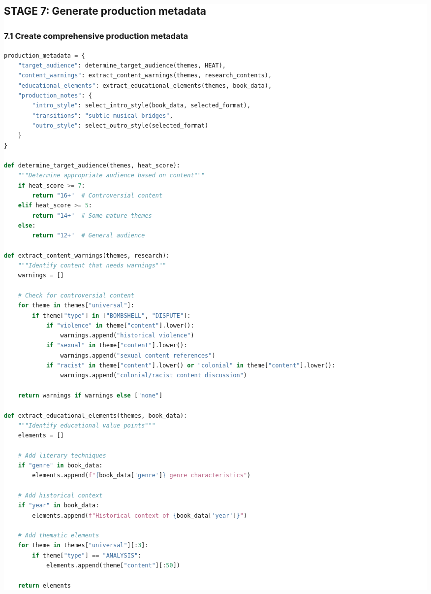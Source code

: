 ## STAGE 7: Generate production metadata

### 7.1 Create comprehensive production metadata
```python
production_metadata = {
    "target_audience": determine_target_audience(themes, HEAT),
    "content_warnings": extract_content_warnings(themes, research_contents),
    "educational_elements": extract_educational_elements(themes, book_data),
    "production_notes": {
        "intro_style": select_intro_style(book_data, selected_format),
        "transitions": "subtle musical bridges",
        "outro_style": select_outro_style(selected_format)
    }
}

def determine_target_audience(themes, heat_score):
    """Determine appropriate audience based on content"""
    if heat_score >= 7:
        return "16+"  # Controversial content
    elif heat_score >= 5:
        return "14+"  # Some mature themes
    else:
        return "12+"  # General audience

def extract_content_warnings(themes, research):
    """Identify content that needs warnings"""
    warnings = []
    
    # Check for controversial content
    for theme in themes["universal"]:
        if theme["type"] in ["BOMBSHELL", "DISPUTE"]:
            if "violence" in theme["content"].lower():
                warnings.append("historical violence")
            if "sexual" in theme["content"].lower():
                warnings.append("sexual content references")
            if "racist" in theme["content"].lower() or "colonial" in theme["content"].lower():
                warnings.append("colonial/racist content discussion")
    
    return warnings if warnings else ["none"]

def extract_educational_elements(themes, book_data):
    """Identify educational value points"""
    elements = []
    
    # Add literary techniques
    if "genre" in book_data:
        elements.append(f"{book_data['genre']} genre characteristics")
    
    # Add historical context
    if "year" in book_data:
        elements.append(f"Historical context of {book_data['year']}")
    
    # Add thematic elements
    for theme in themes["universal"][:3]:
        if theme["type"] == "ANALYSIS":
            elements.append(theme["content"][:50])
    
    return elements
```
